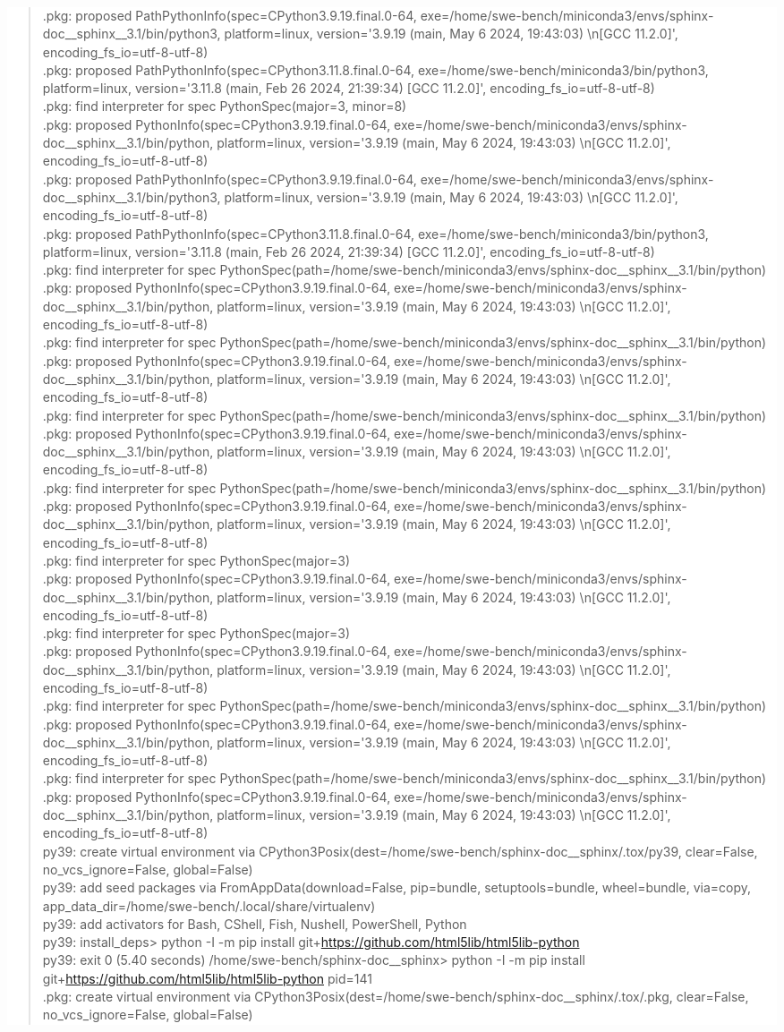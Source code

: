 > .pkg: proposed PathPythonInfo(spec=CPython3.9.19.final.0-64, exe=/home/swe-bench/miniconda3/envs/sphinx-doc__sphinx__3.1/bin/python3, platform=linux, version='3.9.19 (main, May  6 2024, 19:43:03) \n[GCC 11.2.0]', encoding_fs_io=utf-8-utf-8)  
> .pkg: proposed PathPythonInfo(spec=CPython3.11.8.final.0-64, exe=/home/swe-bench/miniconda3/bin/python3, platform=linux, version='3.11.8 (main, Feb 26 2024, 21:39:34) [GCC 11.2.0]', encoding_fs_io=utf-8-utf-8)  
> .pkg: find interpreter for spec PythonSpec(major=3, minor=8)  
> .pkg: proposed PythonInfo(spec=CPython3.9.19.final.0-64, exe=/home/swe-bench/miniconda3/envs/sphinx-doc__sphinx__3.1/bin/python, platform=linux, version='3.9.19 (main, May  6 2024, 19:43:03) \n[GCC 11.2.0]', encoding_fs_io=utf-8-utf-8)  
> .pkg: proposed PathPythonInfo(spec=CPython3.9.19.final.0-64, exe=/home/swe-bench/miniconda3/envs/sphinx-doc__sphinx__3.1/bin/python3, platform=linux, version='3.9.19 (main, May  6 2024, 19:43:03) \n[GCC 11.2.0]', encoding_fs_io=utf-8-utf-8)  
> .pkg: proposed PathPythonInfo(spec=CPython3.11.8.final.0-64, exe=/home/swe-bench/miniconda3/bin/python3, platform=linux, version='3.11.8 (main, Feb 26 2024, 21:39:34) [GCC 11.2.0]', encoding_fs_io=utf-8-utf-8)  
> .pkg: find interpreter for spec PythonSpec(path=/home/swe-bench/miniconda3/envs/sphinx-doc__sphinx__3.1/bin/python)  
> .pkg: proposed PythonInfo(spec=CPython3.9.19.final.0-64, exe=/home/swe-bench/miniconda3/envs/sphinx-doc__sphinx__3.1/bin/python, platform=linux, version='3.9.19 (main, May  6 2024, 19:43:03) \n[GCC 11.2.0]', encoding_fs_io=utf-8-utf-8)  
> .pkg: find interpreter for spec PythonSpec(path=/home/swe-bench/miniconda3/envs/sphinx-doc__sphinx__3.1/bin/python)  
> .pkg: proposed PythonInfo(spec=CPython3.9.19.final.0-64, exe=/home/swe-bench/miniconda3/envs/sphinx-doc__sphinx__3.1/bin/python, platform=linux, version='3.9.19 (main, May  6 2024, 19:43:03) \n[GCC 11.2.0]', encoding_fs_io=utf-8-utf-8)  
> .pkg: find interpreter for spec PythonSpec(path=/home/swe-bench/miniconda3/envs/sphinx-doc__sphinx__3.1/bin/python)  
> .pkg: proposed PythonInfo(spec=CPython3.9.19.final.0-64, exe=/home/swe-bench/miniconda3/envs/sphinx-doc__sphinx__3.1/bin/python, platform=linux, version='3.9.19 (main, May  6 2024, 19:43:03) \n[GCC 11.2.0]', encoding_fs_io=utf-8-utf-8)  
> .pkg: find interpreter for spec PythonSpec(path=/home/swe-bench/miniconda3/envs/sphinx-doc__sphinx__3.1/bin/python)  
> .pkg: proposed PythonInfo(spec=CPython3.9.19.final.0-64, exe=/home/swe-bench/miniconda3/envs/sphinx-doc__sphinx__3.1/bin/python, platform=linux, version='3.9.19 (main, May  6 2024, 19:43:03) \n[GCC 11.2.0]', encoding_fs_io=utf-8-utf-8)  
> .pkg: find interpreter for spec PythonSpec(major=3)  
> .pkg: proposed PythonInfo(spec=CPython3.9.19.final.0-64, exe=/home/swe-bench/miniconda3/envs/sphinx-doc__sphinx__3.1/bin/python, platform=linux, version='3.9.19 (main, May  6 2024, 19:43:03) \n[GCC 11.2.0]', encoding_fs_io=utf-8-utf-8)  
> .pkg: find interpreter for spec PythonSpec(major=3)  
> .pkg: proposed PythonInfo(spec=CPython3.9.19.final.0-64, exe=/home/swe-bench/miniconda3/envs/sphinx-doc__sphinx__3.1/bin/python, platform=linux, version='3.9.19 (main, May  6 2024, 19:43:03) \n[GCC 11.2.0]', encoding_fs_io=utf-8-utf-8)  
> .pkg: find interpreter for spec PythonSpec(path=/home/swe-bench/miniconda3/envs/sphinx-doc__sphinx__3.1/bin/python)  
> .pkg: proposed PythonInfo(spec=CPython3.9.19.final.0-64, exe=/home/swe-bench/miniconda3/envs/sphinx-doc__sphinx__3.1/bin/python, platform=linux, version='3.9.19 (main, May  6 2024, 19:43:03) \n[GCC 11.2.0]', encoding_fs_io=utf-8-utf-8)  
> .pkg: find interpreter for spec PythonSpec(path=/home/swe-bench/miniconda3/envs/sphinx-doc__sphinx__3.1/bin/python)  
> .pkg: proposed PythonInfo(spec=CPython3.9.19.final.0-64, exe=/home/swe-bench/miniconda3/envs/sphinx-doc__sphinx__3.1/bin/python, platform=linux, version='3.9.19 (main, May  6 2024, 19:43:03) \n[GCC 11.2.0]', encoding_fs_io=utf-8-utf-8)  
> py39: create virtual environment via CPython3Posix(dest=/home/swe-bench/sphinx-doc__sphinx/.tox/py39, clear=False, no_vcs_ignore=False, global=False)  
> py39: add seed packages via FromAppData(download=False, pip=bundle, setuptools=bundle, wheel=bundle, via=copy, app_data_dir=/home/swe-bench/.local/share/virtualenv)  
> py39: add activators for Bash, CShell, Fish, Nushell, PowerShell, Python  
> py39: install_deps> python -I -m pip install git+https://github.com/html5lib/html5lib-python  
> py39: exit 0 (5.40 seconds) /home/swe-bench/sphinx-doc__sphinx> python -I -m pip install git+https://github.com/html5lib/html5lib-python pid=141  
> .pkg: create virtual environment via CPython3Posix(dest=/home/swe-bench/sphinx-doc__sphinx/.tox/.pkg, clear=False, no_vcs_ignore=False, global=False)  